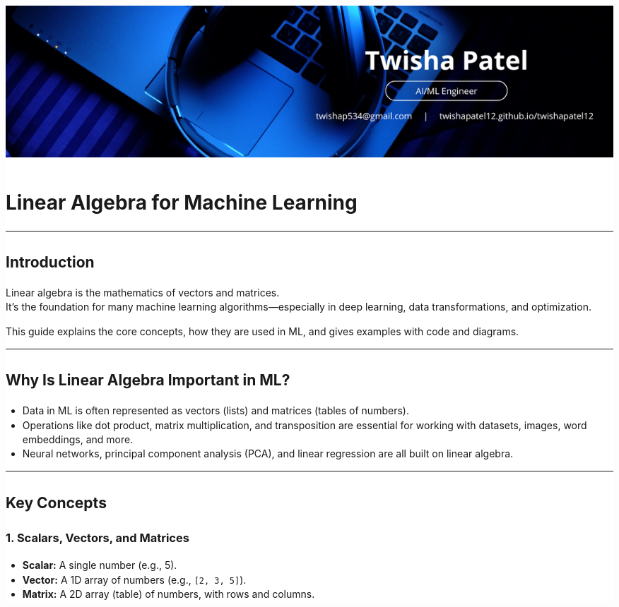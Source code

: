 ![Banner](https://github.com/twishapatel12/AI-ML-Journal/blob/main/assets/aiml-banner.png)

# Linear Algebra for Machine Learning

---

## Introduction

Linear algebra is the mathematics of vectors and matrices.  
It’s the foundation for many machine learning algorithms—especially in deep learning, data transformations, and optimization.

This guide explains the core concepts, how they are used in ML, and gives examples with code and diagrams.

---

## Why Is Linear Algebra Important in ML?

- Data in ML is often represented as vectors (lists) and matrices (tables of numbers).
- Operations like dot product, matrix multiplication, and transposition are essential for working with datasets, images, word embeddings, and more.
- Neural networks, principal component analysis (PCA), and linear regression are all built on linear algebra.

---

## Key Concepts

### 1. Scalars, Vectors, and Matrices

- **Scalar:** A single number (e.g., 5).
- **Vector:** A 1D array of numbers (e.g., `[2, 3, 5]`).
- **Matrix:** A 2D array (table) of numbers, with rows and columns.

<p align="center">